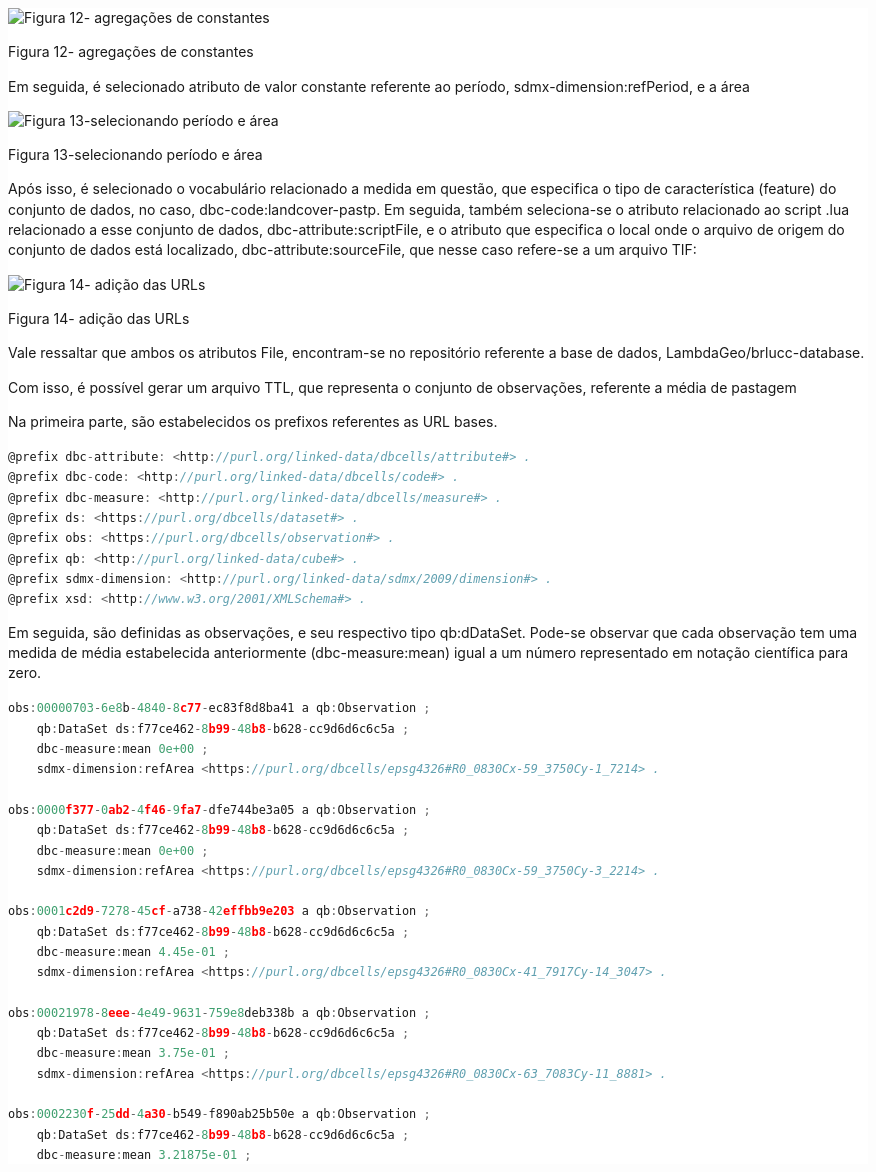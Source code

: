 ![Figura 12- agregações de constantes](https://s3-us-west-2.amazonaws.com/secure.notion-static.com/2179f56c-222b-4e16-a930-8a97b21206eb/Screenshot_119.png)

Figura 12- agregações de constantes

Em seguida, é selecionado atributo de valor constante referente ao período, sdmx-dimension:refPeriod, e a área

![Figura 13-selecionando período e área ](https://s3-us-west-2.amazonaws.com/secure.notion-static.com/90d98121-34c2-4877-9342-449c2d20665b/Screenshot_120.png)

Figura 13-selecionando período e área 

Após isso, é selecionado o vocabulário relacionado a medida em questão, que especifica o tipo de característica (feature) do conjunto de dados, no caso, dbc-code:landcover-pastp. Em seguida, também seleciona-se o atributo relacionado ao script .lua relacionado a esse conjunto de dados, dbc-attribute:scriptFile, e o atributo que especifica o local onde o arquivo de origem do conjunto de dados está localizado, dbc-attribute:sourceFile, que nesse caso refere-se a um arquivo TIF:

![Figura 14- adição das URLs ](https://s3-us-west-2.amazonaws.com/secure.notion-static.com/64766ac7-b1d5-48e7-9b7e-2ecac4df849b/Screenshot_121.png)

Figura 14- adição das URLs 

Vale ressaltar que ambos os atributos File, encontram-se no repositório referente a base de dados, LambdaGeo/brlucc-database.

Com isso, é possível gerar um arquivo TTL, que representa o conjunto de observações, referente a média de pastagem

Na primeira parte, são estabelecidos os prefixos referentes as URL bases.

```jsx
@prefix dbc-attribute: <http://purl.org/linked-data/dbcells/attribute#> .
@prefix dbc-code: <http://purl.org/linked-data/dbcells/code#> .
@prefix dbc-measure: <http://purl.org/linked-data/dbcells/measure#> .
@prefix ds: <https://purl.org/dbcells/dataset#> .
@prefix obs: <https://purl.org/dbcells/observation#> .
@prefix qb: <http://purl.org/linked-data/cube#> .
@prefix sdmx-dimension: <http://purl.org/linked-data/sdmx/2009/dimension#> .
@prefix xsd: <http://www.w3.org/2001/XMLSchema#> .
```

Em seguida, são definidas as observações, e seu respectivo tipo qb:dDataSet. Pode-se observar que cada observação tem uma medida de média estabelecida anteriormente (dbc-measure:mean) igual a um número representado em notação científica para zero.

```jsx
obs:00000703-6e8b-4840-8c77-ec83f8d8ba41 a qb:Observation ;
    qb:DataSet ds:f77ce462-8b99-48b8-b628-cc9d6d6c6c5a ;
    dbc-measure:mean 0e+00 ;
    sdmx-dimension:refArea <https://purl.org/dbcells/epsg4326#R0_0830Cx-59_3750Cy-1_7214> .

obs:0000f377-0ab2-4f46-9fa7-dfe744be3a05 a qb:Observation ;
    qb:DataSet ds:f77ce462-8b99-48b8-b628-cc9d6d6c6c5a ;
    dbc-measure:mean 0e+00 ;
    sdmx-dimension:refArea <https://purl.org/dbcells/epsg4326#R0_0830Cx-59_3750Cy-3_2214> .

obs:0001c2d9-7278-45cf-a738-42effbb9e203 a qb:Observation ;
    qb:DataSet ds:f77ce462-8b99-48b8-b628-cc9d6d6c6c5a ;
    dbc-measure:mean 4.45e-01 ;
    sdmx-dimension:refArea <https://purl.org/dbcells/epsg4326#R0_0830Cx-41_7917Cy-14_3047> .

obs:00021978-8eee-4e49-9631-759e8deb338b a qb:Observation ;
    qb:DataSet ds:f77ce462-8b99-48b8-b628-cc9d6d6c6c5a ;
    dbc-measure:mean 3.75e-01 ;
    sdmx-dimension:refArea <https://purl.org/dbcells/epsg4326#R0_0830Cx-63_7083Cy-11_8881> .

obs:0002230f-25dd-4a30-b549-f890ab25b50e a qb:Observation ;
    qb:DataSet ds:f77ce462-8b99-48b8-b628-cc9d6d6c6c5a ;
    dbc-measure:mean 3.21875e-01 ;
```